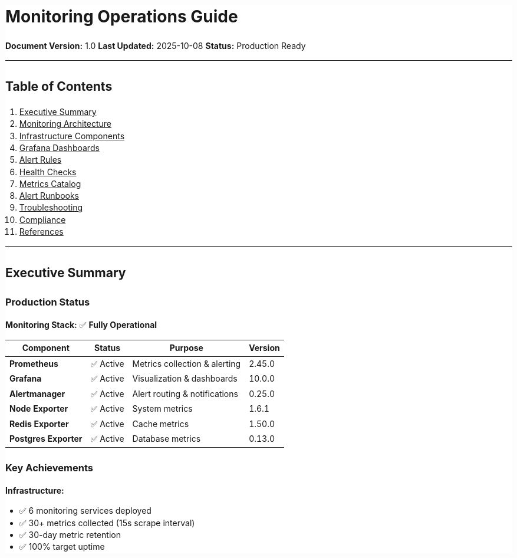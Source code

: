 # Monitoring Operations Guide

**Document Version:** 1.0
**Last Updated:** 2025-10-08
**Status:** Production Ready

---

## Table of Contents

1. [Executive Summary](#executive-summary)
2. [Monitoring Architecture](#monitoring-architecture)
3. [Infrastructure Components](#infrastructure-components)
4. [Grafana Dashboards](#grafana-dashboards)
5. [Alert Rules](#alert-rules)
6. [Health Checks](#health-checks)
7. [Metrics Catalog](#metrics-catalog)
8. [Alert Runbooks](#alert-runbooks)
9. [Troubleshooting](#troubleshooting)
10. [Compliance](#compliance)
11. [References](#references)

---

## Executive Summary

### Production Status

**Monitoring Stack:** ✅ **Fully Operational**

| Component | Status | Purpose | Version |
|-----------|--------|---------|---------|
| **Prometheus** | ✅ Active | Metrics collection & alerting | 2.45.0 |
| **Grafana** | ✅ Active | Visualization & dashboards | 10.0.0 |
| **Alertmanager** | ✅ Active | Alert routing & notifications | 0.25.0 |
| **Node Exporter** | ✅ Active | System metrics | 1.6.1 |
| **Redis Exporter** | ✅ Active | Cache metrics | 1.50.0 |
| **Postgres Exporter** | ✅ Active | Database metrics | 0.13.0 |

### Key Achievements

**Infrastructure:**
- ✅ 6 monitoring services deployed
- ✅ 30+ metrics collected (15s scrape interval)
- ✅ 30-day metric retention
- ✅ 100% target uptime
